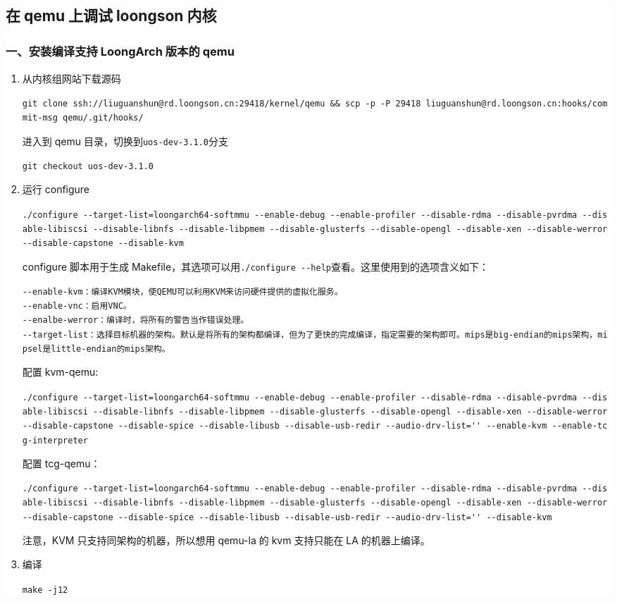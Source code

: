 ## 在 qemu 上调试 loongson 内核

### 一、安装编译支持 LoongArch 版本的 qemu

1. 从内核组网站下载源码

   ```plain
   git clone ssh://liuguanshun@rd.loongson.cn:29418/kernel/qemu && scp -p -P 29418 liuguanshun@rd.loongson.cn:hooks/commit-msg qemu/.git/hooks/
   ```

   进入到 qemu 目录，切换到`uos-dev-3.1.0`分支

   ```plain
   git checkout uos-dev-3.1.0
   ```

2. 运行 configure

   ```plain
   ./configure --target-list=loongarch64-softmmu --enable-debug --enable-profiler --disable-rdma --disable-pvrdma --disable-libiscsi --disable-libnfs --disable-libpmem --disable-glusterfs --disable-opengl --disable-xen --disable-werror --disable-capstone --disable-kvm
   ```

   configure 脚本用于生成 Makefile，其选项可以用`./configure --help`查看。这里使用到的选项含义如下：

   ```plain
   --enable-kvm：编译KVM模块，使QEMU可以利用KVM来访问硬件提供的虚拟化服务。
   --enable-vnc：启用VNC。
   --enalbe-werror：编译时，将所有的警告当作错误处理。
   --target-list：选择目标机器的架构。默认是将所有的架构都编译，但为了更快的完成编译，指定需要的架构即可。mips是big-endian的mips架构，mipsel是little-endian的mips架构。
   ```

   配置 kvm-qemu:

   ```plain
   ./configure --target-list=loongarch64-softmmu --enable-debug --enable-profiler --disable-rdma --disable-pvrdma --disable-libiscsi --disable-libnfs --disable-libpmem --disable-glusterfs --disable-opengl --disable-xen --disable-werror --disable-capstone --disable-spice --disable-libusb --disable-usb-redir --audio-drv-list='' --enable-kvm --enable-tcg-interpreter
   ```

   配置 tcg-qemu：

   ```plain
   ./configure --target-list=loongarch64-softmmu --enable-debug --enable-profiler --disable-rdma --disable-pvrdma --disable-libiscsi --disable-libnfs --disable-libpmem --disable-glusterfs --disable-opengl --disable-xen --disable-werror --disable-capstone --disable-spice --disable-libusb --disable-usb-redir --audio-drv-list='' --disable-kvm
   ```

   注意，KVM 只支持同架构的机器，所以想用 qemu-la 的 kvm 支持只能在 LA 的机器上编译。

3. 编译

   ```plain
   make -j12
   ```
